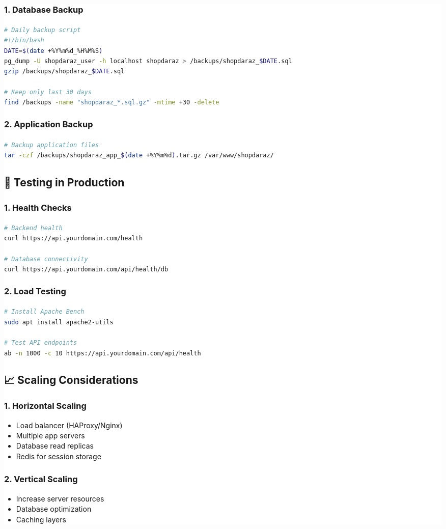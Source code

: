 ### 1. Database Backup

```bash
# Daily backup script
#!/bin/bash
DATE=$(date +%Y%m%d_%H%M%S)
pg_dump -U shopdaraz_user -h localhost shopdaraz > /backups/shopdaraz_$DATE.sql
gzip /backups/shopdaraz_$DATE.sql

# Keep only last 30 days
find /backups -name "shopdaraz_*.sql.gz" -mtime +30 -delete
```

### 2. Application Backup

```bash
# Backup application files
tar -czf /backups/shopdaraz_app_$(date +%Y%m%d).tar.gz /var/www/shopdaraz/
```

## 🧪 **Testing in Production**

### 1. Health Checks

```bash
# Backend health
curl https://api.yourdomain.com/health

# Database connectivity
curl https://api.yourdomain.com/api/health/db
```

### 2. Load Testing

```bash
# Install Apache Bench
sudo apt install apache2-utils

# Test API endpoints
ab -n 1000 -c 10 https://api.yourdomain.com/api/health
```

## 📈 **Scaling Considerations**

### 1. Horizontal Scaling
- Load balancer (HAProxy/Nginx)
- Multiple app servers
- Database read replicas
- Redis for session storage

### 2. Vertical Scaling
- Increase server resources
- Database optimization
- Caching layers
